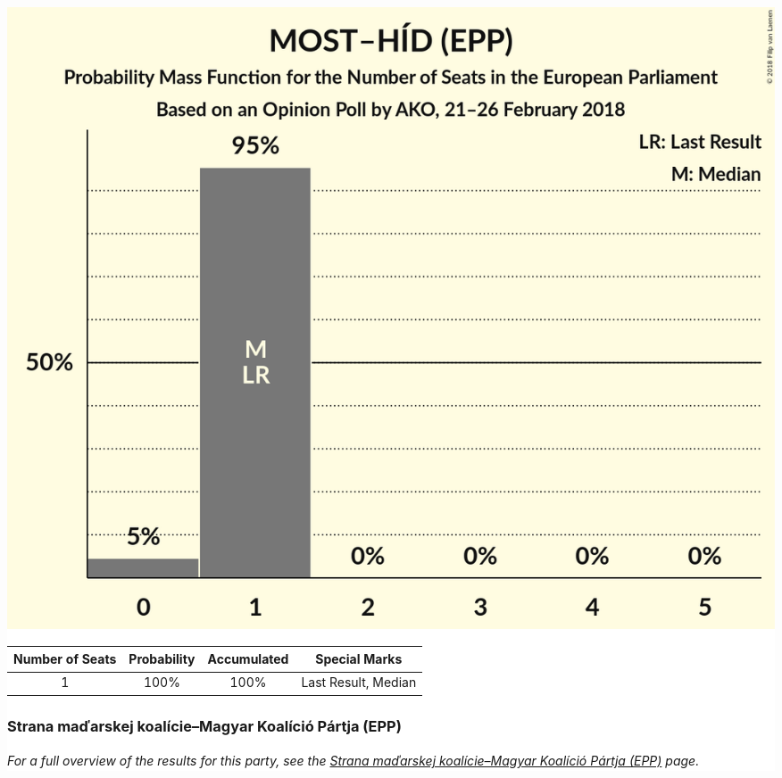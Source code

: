 ![Graph with seats probability mass function not yet produced](2018-02-26-AKO-seats-pmf-most–hÍdepp.png "Seats Probability Mass Function")

| Number of Seats | Probability | Accumulated | Special Marks |
|:---------------:|:-----------:|:-----------:|:-------------:|
| 1 | 100% | 100% | Last Result, Median |

### Strana maďarskej koalície–Magyar Koalíció Pártja (EPP)

*For a full overview of the results for this party, see the [Strana maďarskej koalície–Magyar Koalíció Pártja (EPP)](party-stranamaďarskejkoalície–magyarkoalíciópártjaepp.html) page.*
